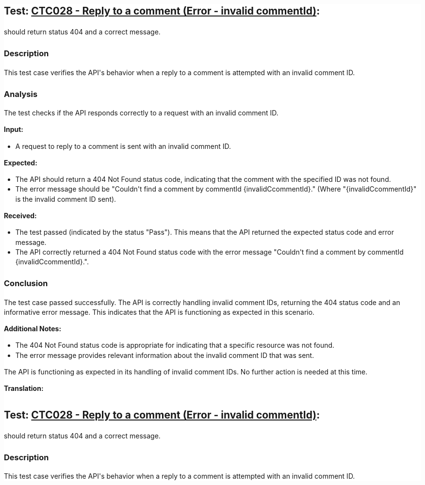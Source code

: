 ## Test: [CTC028 - Reply to a comment (Error - invalid commentId)](../../../../../src/automated-tests/comments/comments-tests2.spec.ts): 
should return status 404 and a correct message.

### Description
This test case verifies the API's behavior when a reply to a comment is attempted with an invalid comment ID.

### Analysis
The test checks if the API responds correctly to a request with an invalid comment ID.

**Input:**
- A request to reply to a comment is sent with an invalid comment ID.

**Expected:**
- The API should return a 404 Not Found status code, indicating that the comment with the specified ID was not found.
- The error message should be "Couldn't find a comment by commentId {invalidCcommentId}." (Where "{invalidCcommentId}" is the invalid comment ID sent).

**Received:**
- The test passed (indicated by the status "Pass"). This means that the API returned the expected status code and error message.
- The API correctly returned a 404 Not Found status code with the error message "Couldn't find a comment by commentId {invalidCcommentId}.".

### Conclusion
The test case passed successfully. The API is correctly handling invalid comment IDs, returning the 404 status code and an informative error message. This indicates that the API is functioning as expected in this scenario.

**Additional Notes:**

- The 404 Not Found status code is appropriate for indicating that a specific resource was not found.
- The error message provides relevant information about the invalid comment ID that was sent.

The API is functioning as expected in its handling of invalid comment IDs. No further action is needed at this time.

**Translation:**

## Test: [CTC028 - Reply to a comment (Error - invalid commentId)](../../../../../src/automated-tests/comments/comments-tests2.spec.ts): 
should return status 404 and a correct message.

### Description
This test case verifies the API's behavior when a reply to a comment is attempted with an invalid comment ID.

